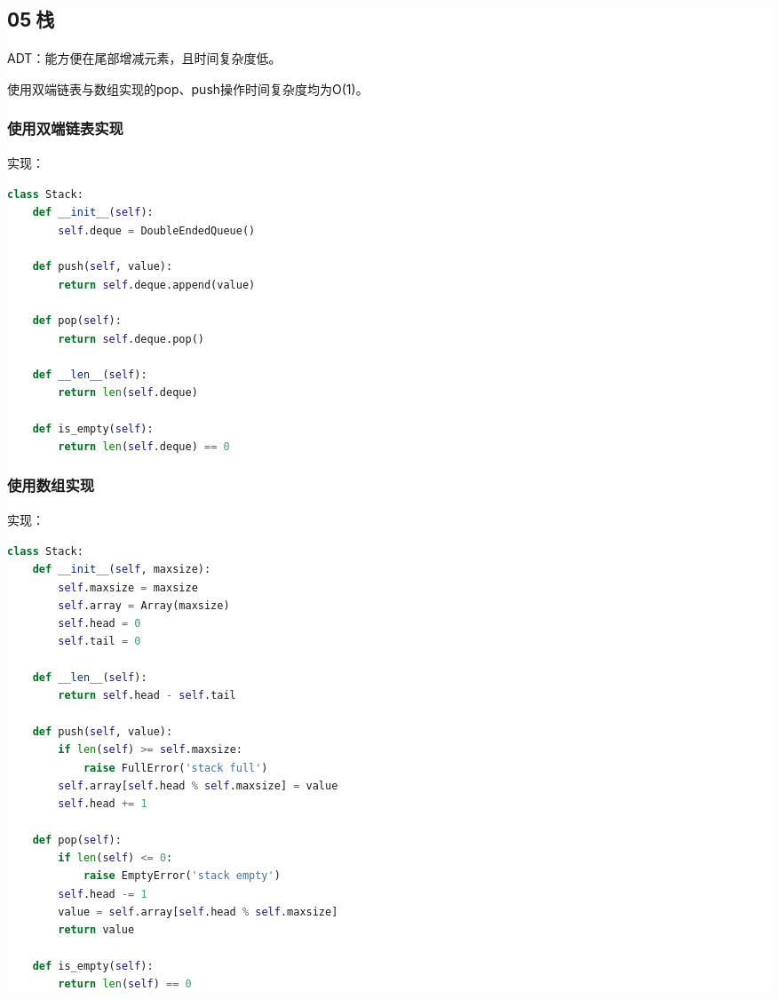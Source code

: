 ## 05 栈

ADT：能方便在尾部增减元素，且时间复杂度低。

使用双端链表与数组实现的pop、push操作时间复杂度均为O(1)。

### 使用双端链表实现

实现：

```python
class Stack:
    def __init__(self):
        self.deque = DoubleEndedQueue()

    def push(self, value):
        return self.deque.append(value)

    def pop(self):
        return self.deque.pop()

    def __len__(self):
        return len(self.deque)

    def is_empty(self):
        return len(self.deque) == 0
```

### 使用数组实现

实现：

```python
class Stack:
    def __init__(self, maxsize):
        self.maxsize = maxsize
        self.array = Array(maxsize)
        self.head = 0
        self.tail = 0

    def __len__(self):
        return self.head - self.tail

    def push(self, value):
        if len(self) >= self.maxsize:
            raise FullError('stack full')
        self.array[self.head % self.maxsize] = value
        self.head += 1

    def pop(self):
        if len(self) <= 0:
            raise EmptyError('stack empty')
        self.head -= 1
        value = self.array[self.head % self.maxsize]
        return value

    def is_empty(self):
        return len(self) == 0
```
